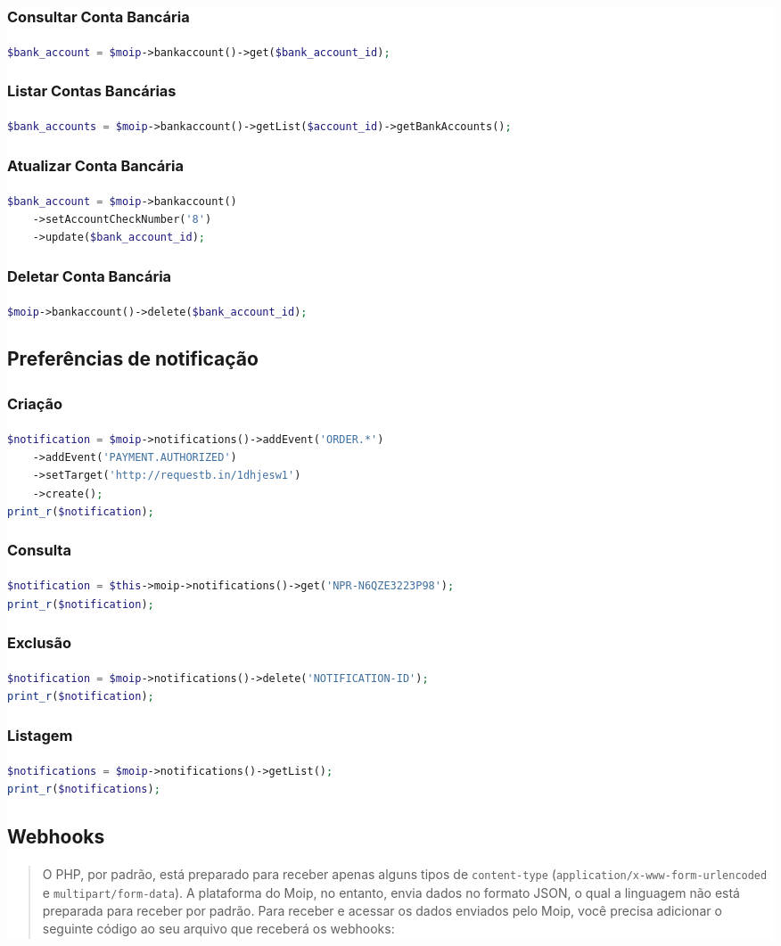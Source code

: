 ### Consultar Conta Bancária
```php
$bank_account = $moip->bankaccount()->get($bank_account_id);
```

### Listar Contas Bancárias
```php
$bank_accounts = $moip->bankaccount()->getList($account_id)->getBankAccounts();
```

### Atualizar Conta Bancária
```php
$bank_account = $moip->bankaccount()
    ->setAccountCheckNumber('8')
    ->update($bank_account_id);
```

### Deletar Conta Bancária
```php
$moip->bankaccount()->delete($bank_account_id);
```

## Preferências de notificação

### Criação
```php
$notification = $moip->notifications()->addEvent('ORDER.*')
    ->addEvent('PAYMENT.AUTHORIZED')
    ->setTarget('http://requestb.in/1dhjesw1')
    ->create();
print_r($notification);
```

### Consulta
```php
$notification = $this->moip->notifications()->get('NPR-N6QZE3223P98');
print_r($notification);
```

### Exclusão
```php
$notification = $moip->notifications()->delete('NOTIFICATION-ID');
print_r($notification);
```

### Listagem
```php
$notifications = $moip->notifications()->getList();
print_r($notifications);
```

## Webhooks
> O PHP, por padrão, está preparado para receber apenas alguns tipos de `content-type` (`application/x-www-form-urlencoded` e `multipart/form-data`). A plataforma do Moip, no entanto, envia dados no formato JSON, o qual a linguagem não está preparada para receber por padrão.
Para receber e acessar os dados enviados pelo Moip, você precisa adicionar o seguinte código ao seu arquivo que receberá os webhooks:
